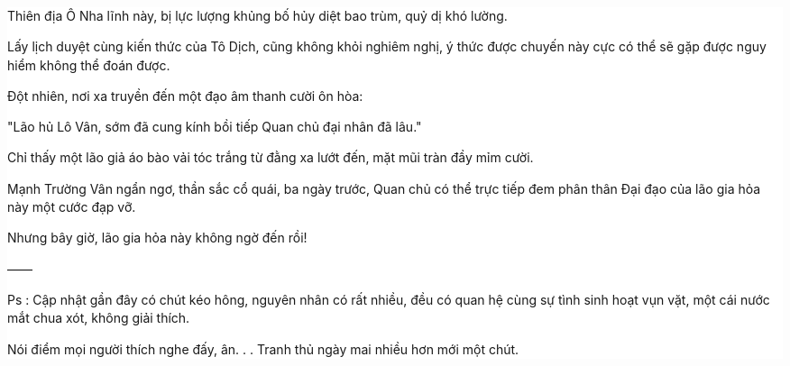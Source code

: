 Thiên địa Ô Nha lĩnh này, bị lực lượng khủng bố hủy diệt bao trùm, quỷ dị khó lường.

Lấy lịch duyệt cùng kiến thức của Tô Dịch, cũng không khỏi nghiêm nghị, ý thức được chuyến này cực có thể sẽ gặp được nguy hiểm không thể đoán được.

Đột nhiên, nơi xa truyền đến một đạo âm thanh cười ôn hòa:

"Lão hủ Lô Vân, sớm đã cung kính bồi tiếp Quan chủ đại nhân đã lâu."

Chỉ thấy một lão giả áo bào vải tóc trắng từ đằng xa lướt đến, mặt mũi tràn đầy mỉm cười.

Mạnh Trường Vân ngẩn ngơ, thần sắc cổ quái, ba ngày trước, Quan chủ có thể trực tiếp đem phân thân Đại đạo của lão gia hỏa này một cước đạp vỡ.

Nhưng bây giờ, lão gia hỏa này không ngờ đến rồi!

——

Ps : Cập nhật gần đây có chút kéo hông, nguyên nhân có rất nhiều, đều có quan hệ cùng sự tình sinh hoạt vụn vặt, một cái nước mắt chua xót, không giải thích.

Nói điểm mọi người thích nghe đấy, ân. . . Tranh thủ ngày mai nhiều hơn mới một chút.




